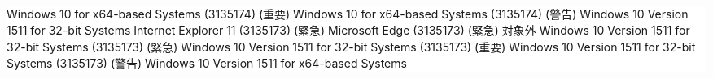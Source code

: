 </td>
<td style="border:1px solid black;">
Windows 10 for x64-based Systems  
(3135174)  
(重要)

</td>
<td style="border:1px solid black;">
Windows 10 for x64-based Systems  
(3135174)  
(警告)

</td>
</tr>
<tr>
<td style="border:1px solid black;">
Windows 10 Version 1511 for 32-bit Systems

</td>
<td style="border:1px solid black;">
Internet Explorer 11  
(3135173)  
(緊急)

</td>
<td style="border:1px solid black;">
Microsoft Edge  
(3135173)  
(緊急)

</td>
<td style="border:1px solid black;">
対象外

</td>
<td style="border:1px solid black;">
Windows 10 Version 1511 for 32-bit Systems  
(3135173)  
(緊急)

</td>
<td style="border:1px solid black;">
Windows 10 Version 1511 for 32-bit Systems  
(3135173)  
(重要)

</td>
<td style="border:1px solid black;">
Windows 10 Version 1511 for 32-bit Systems  
(3135173)  
(警告)

</td>
</tr>
<tr>
<td style="border:1px solid black;">
Windows 10 Version 1511 for x64-based Systems

